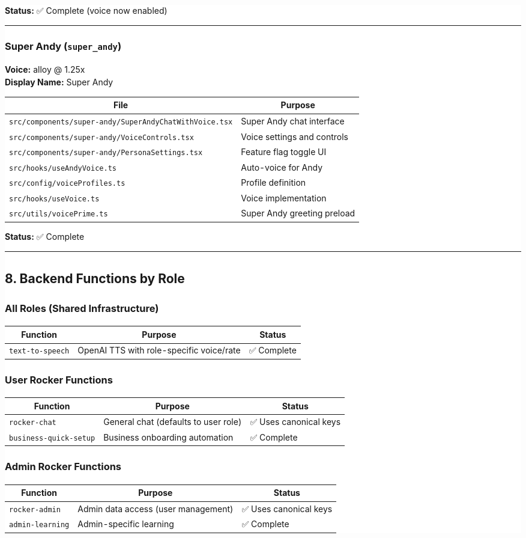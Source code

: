 **Status:** ✅ Complete (voice now enabled)

---

### Super Andy (`super_andy`)

**Voice:** alloy @ 1.25x  
**Display Name:** Super Andy

| File | Purpose |
|------|---------|
| `src/components/super-andy/SuperAndyChatWithVoice.tsx` | Super Andy chat interface |
| `src/components/super-andy/VoiceControls.tsx` | Voice settings and controls |
| `src/components/super-andy/PersonaSettings.tsx` | Feature flag toggle UI |
| `src/hooks/useAndyVoice.ts` | Auto-voice for Andy |
| `src/config/voiceProfiles.ts` | Profile definition |
| `src/hooks/useVoice.ts` | Voice implementation |
| `src/utils/voicePrime.ts` | Super Andy greeting preload |

**Status:** ✅ Complete

---

## 8. Backend Functions by Role

### All Roles (Shared Infrastructure)

| Function | Purpose | Status |
|----------|---------|--------|
| `text-to-speech` | OpenAI TTS with role-specific voice/rate | ✅ Complete |

### User Rocker Functions

| Function | Purpose | Status |
|----------|---------|--------|
| `rocker-chat` | General chat (defaults to user role) | ✅ Uses canonical keys |
| `business-quick-setup` | Business onboarding automation | ✅ Complete |

### Admin Rocker Functions

| Function | Purpose | Status |
|----------|---------|--------|
| `rocker-admin` | Admin data access (user management) | ✅ Uses canonical keys |
| `admin-learning` | Admin-specific learning | ✅ Complete |
